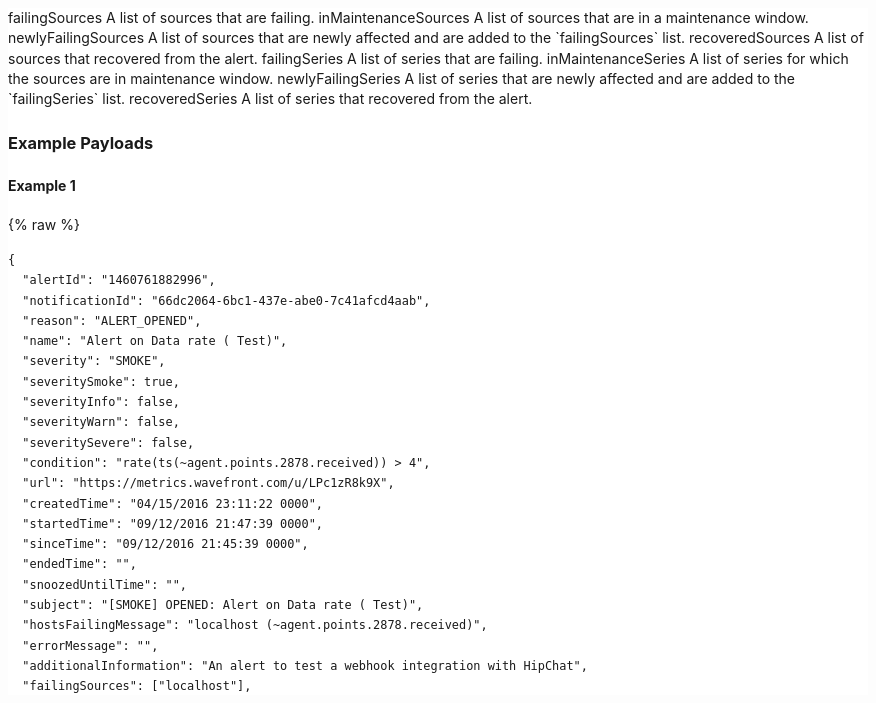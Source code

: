 <td>failingSources</td>
<td>A list of sources that are failing.</td>
</tr>
<tr>
<td>inMaintenanceSources</td>
<td>A list of sources that are in a maintenance window.</td>
</tr>
<tr>
<td>newlyFailingSources</td>
<td markdown="span">A list of sources that are newly affected and are added to the `failingSources` list.</td>
</tr>
<tr>
<td>recoveredSources</td>
<td>A list of sources that recovered from the alert.</td>
</tr>
<tr>
<td>failingSeries</td>
<td>A list of series that are failing.</td>
</tr>
<tr>
<td>inMaintenanceSeries</td>
<td>A list of series for which the sources are in maintenance window.</td>
</tr>
<tr>
<td>newlyFailingSeries</td>
<td markdown="span">A list of series that are newly affected and are added to the `failingSeries` list.</td>
</tr>
<tr>
<td>recoveredSeries</td>
<td>A list of series that recovered from the alert.</td>
</tr>
</tbody>
</table>

### Example Payloads

#### Example 1

{% raw %}
```handlebars
{
  "alertId": "1460761882996",
  "notificationId": "66dc2064-6bc1-437e-abe0-7c41afcd4aab",
  "reason": "ALERT_OPENED",
  "name": "Alert on Data rate ( Test)",
  "severity": "SMOKE",
  "severitySmoke": true,
  "severityInfo": false,
  "severityWarn": false,
  "severitySevere": false,
  "condition": "rate(ts(~agent.points.2878.received)) > 4",
  "url": "https://metrics.wavefront.com/u/LPc1zR8k9X",
  "createdTime": "04/15/2016 23:11:22 0000",
  "startedTime": "09/12/2016 21:47:39 0000",
  "sinceTime": "09/12/2016 21:45:39 0000",
  "endedTime": "",
  "snoozedUntilTime": "",
  "subject": "[SMOKE] OPENED: Alert on Data rate ( Test)",
  "hostsFailingMessage": "localhost (~agent.points.2878.received)",
  "errorMessage": "",
  "additionalInformation": "An alert to test a webhook integration with HipChat",
  "failingSources": ["localhost"],
```